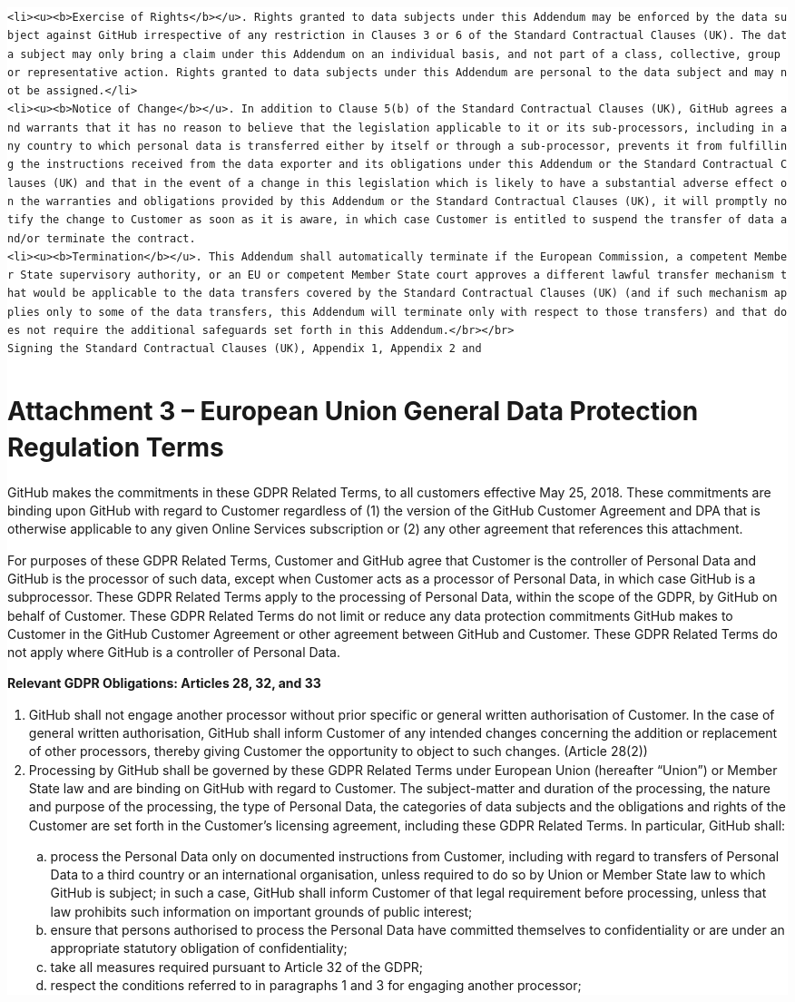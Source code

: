     <li><u><b>Exercise of Rights</b></u>. Rights granted to data subjects under this Addendum may be enforced by the data subject against GitHub irrespective of any restriction in Clauses 3 or 6 of the Standard Contractual Clauses (UK). The data subject may only bring a claim under this Addendum on an individual basis, and not part of a class, collective, group or representative action. Rights granted to data subjects under this Addendum are personal to the data subject and may not be assigned.</li>
    <li><u><b>Notice of Change</b></u>. In addition to Clause 5(b) of the Standard Contractual Clauses (UK), GitHub agrees and warrants that it has no reason to believe that the legislation applicable to it or its sub-processors, including in any country to which personal data is transferred either by itself or through a sub-processor, prevents it from fulfilling the instructions received from the data exporter and its obligations under this Addendum or the Standard Contractual Clauses (UK) and that in the event of a change in this legislation which is likely to have a substantial adverse effect on the warranties and obligations provided by this Addendum or the Standard Contractual Clauses (UK), it will promptly notify the change to Customer as soon as it is aware, in which case Customer is entitled to suspend the transfer of data and/or terminate the contract.
    <li><u><b>Termination</b></u>. This Addendum shall automatically terminate if the European Commission, a competent Member State supervisory authority, or an EU or competent Member State court approves a different lawful transfer mechanism that would be applicable to the data transfers covered by the Standard Contractual Clauses (UK) (and if such mechanism applies only to some of the data transfers, this Addendum will terminate only with respect to those transfers) and that does not require the additional safeguards set forth in this Addendum.</br></br>
    Signing the Standard Contractual Clauses (UK), Appendix 1, Appendix 2 and 
</ol>

<p id="attachment3"><h1>Attachment 3 – European Union General Data Protection Regulation Terms</h1></p>

GitHub makes the commitments in these GDPR Related Terms, to all customers effective May 25, 2018. These commitments are binding upon GitHub with regard to Customer regardless of (1) the version of the GitHub Customer Agreement and DPA that is otherwise applicable to any given Online Services subscription or (2) any other agreement that references this attachment.

For purposes of these GDPR Related Terms, Customer and GitHub agree that Customer is the controller of Personal Data and GitHub is the processor of such data, except when Customer acts as a processor of Personal Data, in which case GitHub is a subprocessor. These GDPR Related Terms apply to the processing of Personal Data, within the scope of the GDPR, by GitHub on behalf of Customer. These GDPR Related Terms do not limit or reduce any data protection commitments GitHub makes to Customer in the GitHub Customer Agreement or other agreement between GitHub and Customer. These GDPR Related Terms do not apply where GitHub is a controller of Personal Data.

**Relevant GDPR Obligations: Articles 28, 32, and 33**

<ol style="list-style-type:decimal" class="no-styling">
    <li>GitHub shall not engage another processor without prior specific or general written authorisation of Customer. In the case of general written authorisation, GitHub shall inform Customer of any intended changes concerning the addition or replacement of other processors, thereby giving Customer the opportunity to object to such changes. (Article 28(2))</li>
    <li>Processing by GitHub shall be governed by these GDPR Related Terms under European Union (hereafter “Union”) or Member State law and are binding on GitHub with regard to Customer. The subject-matter and duration of the processing, the nature and purpose of the processing, the type of Personal Data, the categories of data subjects and the obligations and rights of the Customer are set forth in the Customer’s licensing agreement, including these GDPR Related Terms. In particular, GitHub shall:</li>
    <ol style="list-style-type:lower-alpha" class="no-styling">
        <li>process the Personal Data only on documented instructions from Customer, including with regard to transfers of Personal Data to a third country or an international organisation, unless required to do so by Union or Member State law to which GitHub is subject; in such a case, GitHub shall inform Customer of that legal requirement before processing, unless that law prohibits such information on important grounds of public interest;</li>
        <li>ensure that persons authorised to process the Personal Data have committed themselves to confidentiality or are under an appropriate statutory obligation of confidentiality;</li>
        <li>take all measures required pursuant to Article 32 of the GDPR;</li>
        <li>respect the conditions referred to in paragraphs 1 and 3 for engaging another processor;</li>